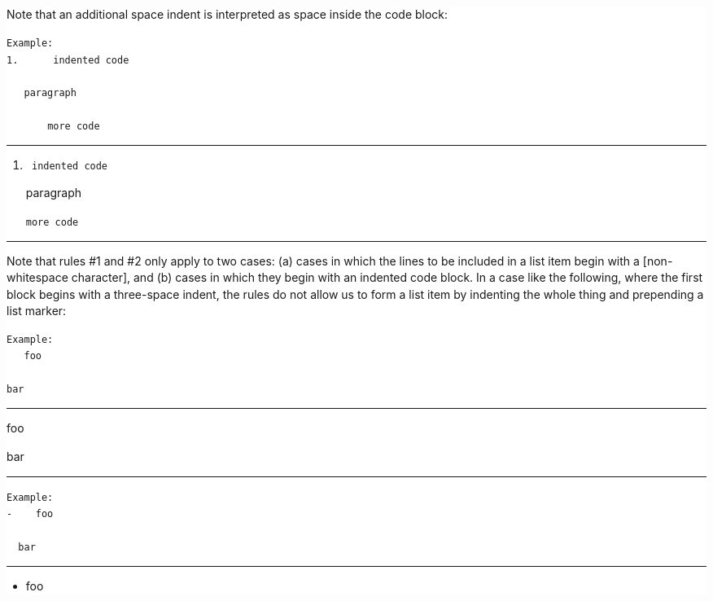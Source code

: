 

Note that an additional space indent is interpreted as space
inside the code block:


```
Example:
1.      indented code

   paragraph

       more code

```
---
1.      indented code

   paragraph

       more code

---


Note that rules #1 and #2 only apply to two cases:  (a) cases
in which the lines to be included in a list item begin with a
[non-whitespace character], and (b) cases in which
they begin with an indented code
block.  In a case like the following, where the first block begins with
a three-space indent, the rules do not allow us to form a list item by
indenting the whole thing and prepending a list marker:


```
Example:
   foo

bar

```
---
   foo

bar

---



```
Example:
-    foo

  bar

```
---
-    foo
